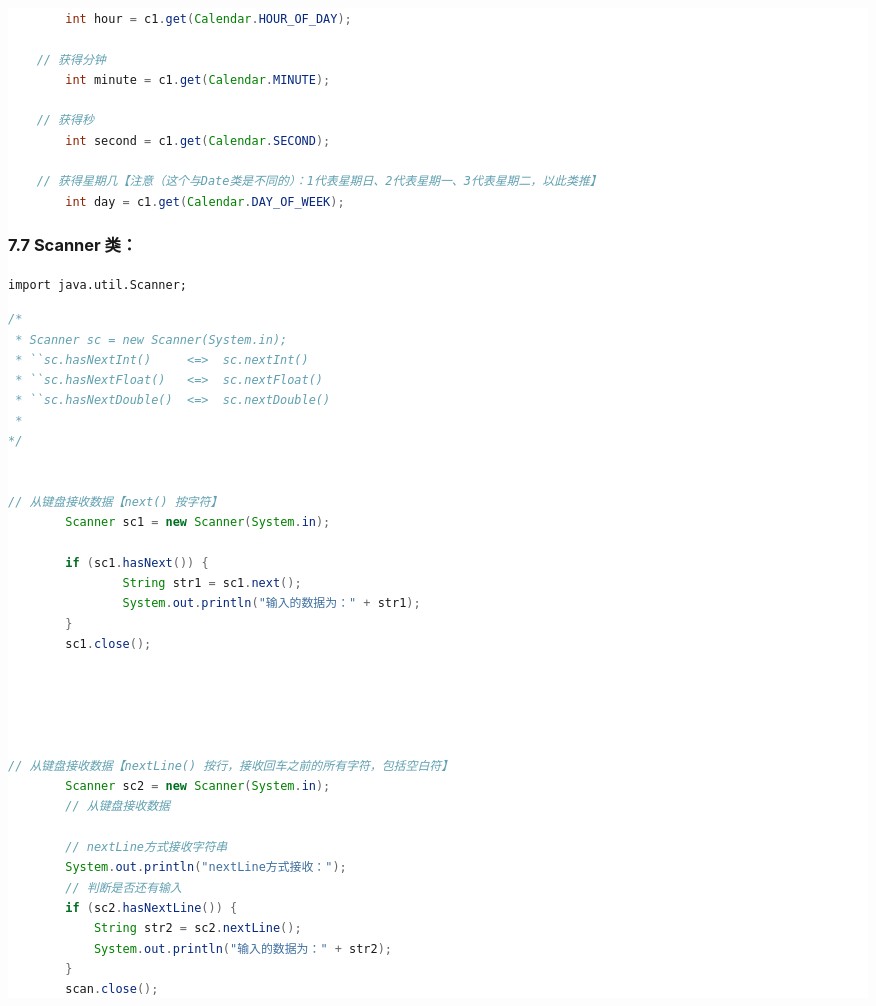 ```java
		int hour = c1.get(Calendar.HOUR_OF_DAY);

	// 获得分钟
		int minute = c1.get(Calendar.MINUTE);

	// 获得秒
		int second = c1.get(Calendar.SECOND);

	// 获得星期几【注意（这个与Date类是不同的）：1代表星期日、2代表星期一、3代表星期二，以此类推】
		int day = c1.get(Calendar.DAY_OF_WEEK);
```









### 7.7 Scanner 类：

`import java.util.Scanner;  `

```java
/*
 * Scanner sc = new Scanner(System.in);
 * ``sc.hasNextInt()   	 <=>  sc.nextInt()
 * ``sc.hasNextFloat()   <=>  sc.nextFloat()
 * ``sc.hasNextDouble()  <=>  sc.nextDouble()
 * 
*/


// 从键盘接收数据【next() 按字符】
        Scanner sc1 = new Scanner(System.in);

        if (sc1.hasNext()) {
                String str1 = sc1.next();
                System.out.println("输入的数据为：" + str1);
        }    
        sc1.close();





// 从键盘接收数据【nextLine() 按行，接收回车之前的所有字符，包括空白符】
	    Scanner sc2 = new Scanner(System.in);
        // 从键盘接收数据
 
        // nextLine方式接收字符串
        System.out.println("nextLine方式接收：");
        // 判断是否还有输入
        if (sc2.hasNextLine()) {
            String str2 = sc2.nextLine();
            System.out.println("输入的数据为：" + str2);
        }
        scan.close();

```
